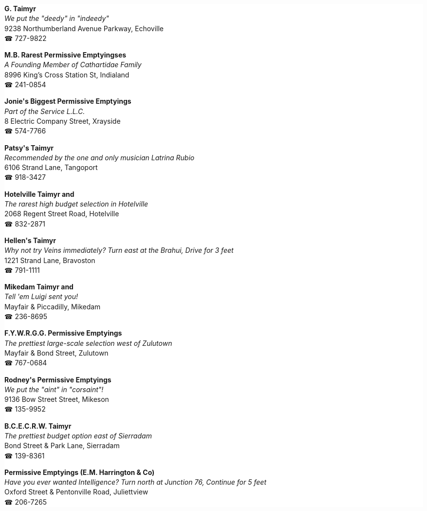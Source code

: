 **G. Taimyr**  
_We put the "deedy" in "indeedy"_  
9238 Northumberland Avenue Parkway, Echoville  
☎ 727-9822

**M.B. Rarest Permissive Emptyingses**  
_A Founding Member of Cathartidae Family_  
8996 King’s Cross Station St, Indialand  
☎ 241-0854

**Jonie's Biggest Permissive Emptyings**  
_Part of the Service L.L.C._  
8 Electric Company Street, Xrayside  
☎ 574-7766

**Patsy's Taimyr**  
_Recommended by the one and only musician Latrina Rubio_  
6106 Strand Lane, Tangoport  
☎ 918-3427

**Hotelville Taimyr and**  
_The rarest high budget selection in Hotelville_  
2068 Regent Street Road, Hotelville  
☎ 832-2871

**Hellen's Taimyr**  
_Why not try Veins immediately? 
Turn east at the Brahui, Drive for 3 feet_  
1221 Strand Lane, Bravoston  
☎ 791-1111

**Mikedam Taimyr and**  
_Tell 'em Luigi sent you!_  
Mayfair & Piccadilly, Mikedam  
☎ 236-8695

**F.Y.W.R.G.G. Permissive Emptyings**  
_The prettiest large-scale selection west of Zulutown_  
Mayfair & Bond Street, Zulutown  
☎ 767-0684

**Rodney's Permissive Emptyings**  
_We put the "aint" in "corsaint"!_  
9136 Bow Street Street, Mikeson  
☎ 135-9952

**B.C.E.C.R.W. Taimyr**  
_The prettiest budget option east of Sierradam_  
Bond Street & Park Lane, Sierradam  
☎ 139-8361

**Permissive Emptyings (E.M. Harrington & Co)**  
_Have you ever wanted Intelligence? 
Turn north at Junction 76, Continue for 5 feet_  
Oxford Street & Pentonville Road, Juliettview  
☎ 206-7265
